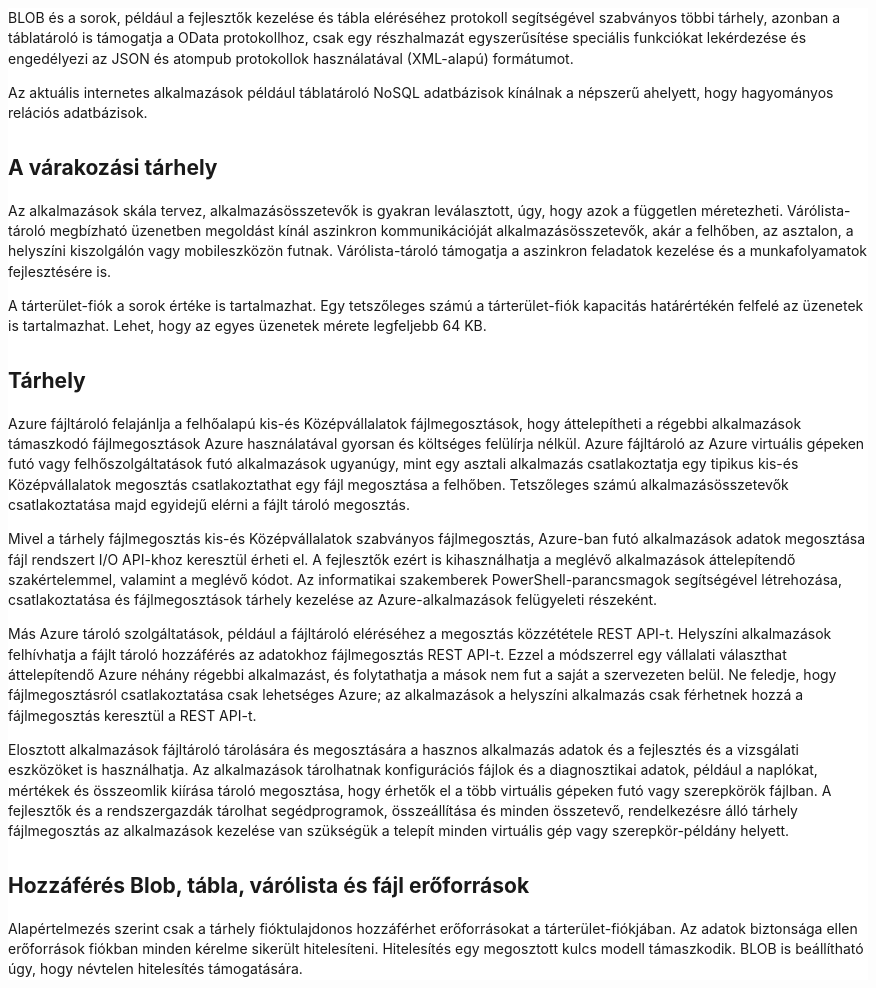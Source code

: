 BLOB és a sorok, például a fejlesztők kezelése és tábla eléréséhez protokoll segítségével szabványos többi tárhely, azonban a táblatároló is támogatja a OData protokollhoz, csak egy részhalmazát egyszerűsítése speciális funkciókat lekérdezése és engedélyezi az JSON és atompub protokollok használatával (XML-alapú) formátumot.

Az aktuális internetes alkalmazások például táblatároló NoSQL adatbázisok kínálnak a népszerű ahelyett, hogy hagyományos relációs adatbázisok.

## <a name="queue-storage"></a>A várakozási tárhely

Az alkalmazások skála tervez, alkalmazásösszetevők is gyakran leválasztott, úgy, hogy azok a független méretezheti. Várólista-tároló megbízható üzenetben megoldást kínál aszinkron kommunikációját alkalmazásösszetevők, akár a felhőben, az asztalon, a helyszíni kiszolgálón vagy mobileszközön futnak. Várólista-tároló támogatja a aszinkron feladatok kezelése és a munkafolyamatok fejlesztésére is.

A tárterület-fiók a sorok értéke is tartalmazhat. Egy tetszőleges számú a tárterület-fiók kapacitás határértékén felfelé az üzenetek is tartalmazhat. Lehet, hogy az egyes üzenetek mérete legfeljebb 64 KB.

## <a name="file-storage"></a>Tárhely

Azure fájltároló felajánlja a felhőalapú kis-és Középvállalatok fájlmegosztások, hogy áttelepítheti a régebbi alkalmazások támaszkodó fájlmegosztások Azure használatával gyorsan és költséges felülírja nélkül. Azure fájltároló az Azure virtuális gépeken futó vagy felhőszolgáltatások futó alkalmazások ugyanúgy, mint egy asztali alkalmazás csatlakoztatja egy tipikus kis-és Középvállalatok megosztás csatlakoztathat egy fájl megosztása a felhőben. Tetszőleges számú alkalmazásösszetevők csatlakoztatása majd egyidejű elérni a fájlt tároló megosztás.

Mivel a tárhely fájlmegosztás kis-és Középvállalatok szabványos fájlmegosztás, Azure-ban futó alkalmazások adatok megosztása fájl rendszert I/O API-khoz keresztül érheti el. A fejlesztők ezért is kihasználhatja a meglévő alkalmazások áttelepítendő szakértelemmel, valamint a meglévő kódot. Az informatikai szakemberek PowerShell-parancsmagok segítségével létrehozása, csatlakoztatása és fájlmegosztások tárhely kezelése az Azure-alkalmazások felügyeleti részeként.

Más Azure tároló szolgáltatások, például a fájltároló eléréséhez a megosztás közzététele REST API-t. Helyszíni alkalmazások felhívhatja a fájlt tároló hozzáférés az adatokhoz fájlmegosztás REST API-t. Ezzel a módszerrel egy vállalati választhat áttelepítendő Azure néhány régebbi alkalmazást, és folytathatja a mások nem fut a saját a szervezeten belül. Ne feledje, hogy fájlmegosztásról csatlakoztatása csak lehetséges Azure; az alkalmazások a helyszíni alkalmazás csak férhetnek hozzá a fájlmegosztás keresztül a REST API-t.

Elosztott alkalmazások fájltároló tárolására és megosztására a hasznos alkalmazás adatok és a fejlesztés és a vizsgálati eszközöket is használhatja. Az alkalmazások tárolhatnak konfigurációs fájlok és a diagnosztikai adatok, például a naplókat, mértékek és összeomlik kiírása tároló megosztása, hogy érhetők el a több virtuális gépeken futó vagy szerepkörök fájlban. A fejlesztők és a rendszergazdák tárolhat segédprogramok, összeállítása és minden összetevő, rendelkezésre álló tárhely fájlmegosztás az alkalmazások kezelése van szükségük a telepít minden virtuális gép vagy szerepkör-példány helyett.

## <a name="access-to-blob-table-queue-and-file-resources"></a>Hozzáférés Blob, tábla, várólista és fájl erőforrások

Alapértelmezés szerint csak a tárhely fióktulajdonos hozzáférhet erőforrásokat a tárterület-fiókjában. Az adatok biztonsága ellen erőforrások fiókban minden kérelme sikerült hitelesíteni. Hitelesítés egy megosztott kulcs modell támaszkodik. BLOB is beállítható úgy, hogy névtelen hitelesítés támogatására.
